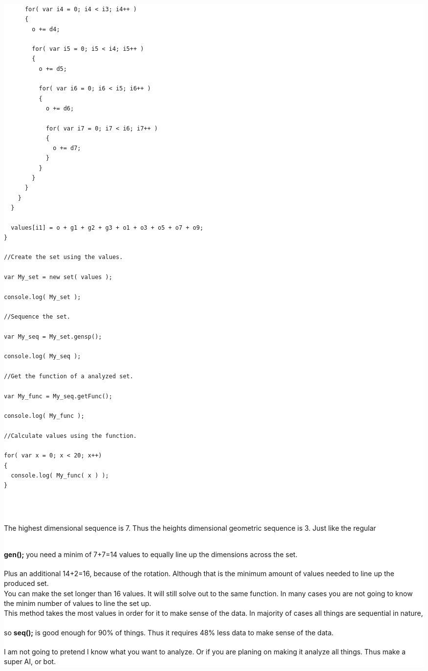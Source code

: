           for( var i4 = 0; i4 < i3; i4++ )
          {
            o += d4;

            for( var i5 = 0; i5 < i4; i5++ )
            {
              o += d5;

              for( var i6 = 0; i6 < i5; i6++ )
              {
                o += d6;

                for( var i7 = 0; i7 < i6; i7++ )
                {
                  o += d7;
                }
              }
            }
          }
        }
      }

      values[i1] = o + g1 + g2 + g3 + o1 + o3 + o5 + o7 + o9;
    }

    //Create the set using the values.

    var My_set = new set( values );

    console.log( My_set );

    //Sequence the set.

    var My_seq = My_set.gensp();

    console.log( My_seq );

    //Get the function of a analyzed set.

    var My_func = My_seq.getFunc();

    console.log( My_func );

    //Calculate values using the function.

    for( var x = 0; x < 20; x++)
    {
      console.log( My_func( x ) );
    }
  </code>

  <br /><br />

  The highest dimensional sequence is 7. Thus the heights dimensional geometric sequence is 3. Just like the regular <h4 style="display:inline-block;">gen();</h4> you need a minim of 7+7=14 values to equally line up the dimensions across the set.<br />
  Plus an additional 14+2=16, because of the rotation. Although that is the minimum amount of values needed to line up the produced set.<br />
  You can make the set longer than 16 values. It will still solve out to the same function. In many cases you are not going to know the minim number of values to line the set up.<br />
  This method takes the most values in order for it to make sense of the data. In majority of cases all things are sequential in nature, so <h4 style="display:inline-block;">seq();</h4> is good enough for 90% of things. Thus it requires 48% less data to make sense of the data.<br />
  I am not going to pretend I know what you want to analyze. Or if you are planing on making it analyze all things. Thus make a super AI, or bot.
